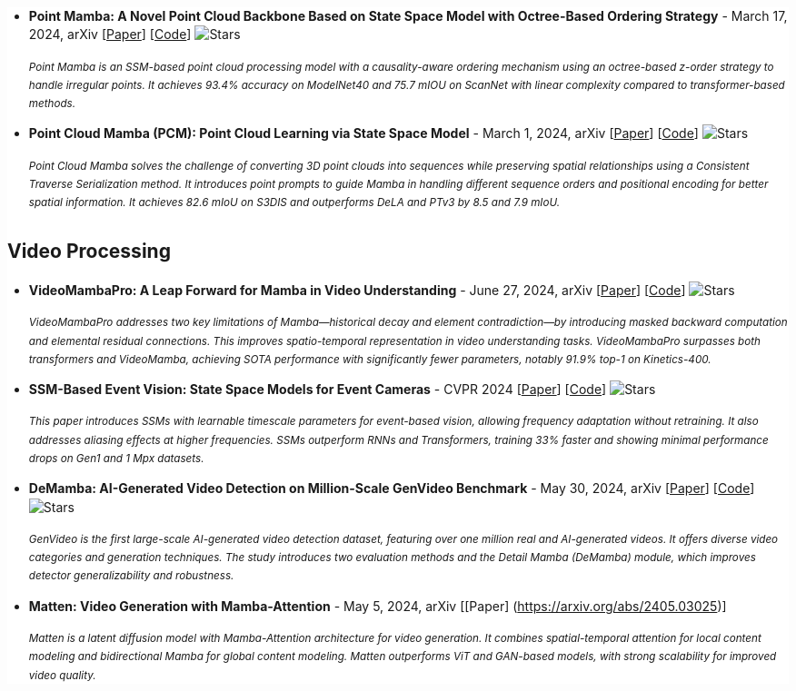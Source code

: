 - **Point Mamba: A Novel Point Cloud Backbone Based on State Space Model with Octree-Based Ordering Strategy** - March 17, 2024, arXiv [[Paper](https://arxiv.org/abs/2403.06467)] [[Code](https://github.com/IRMVLab/Point-Mamba)] ![Stars](https://img.shields.io/github/stars/IRMVLab/Point-Mamba)

	<p><small><em>Point Mamba is an SSM-based point cloud processing model with a causality-aware ordering mechanism using an octree-based z-order strategy to handle irregular points. It achieves 93.4% accuracy on ModelNet40 and 75.7 mIOU on ScanNet with linear complexity compared to transformer-based methods.</em></small></p>

- **Point Cloud Mamba (PCM): Point Cloud Learning via State Space Model** - March 1, 2024, arXiv [[Paper](https://arxiv.org/abs/2403.00762)] [[Code](https://github.com/SkyworkAI/PointCloudMamba)] ![Stars](https://img.shields.io/github/stars/SkyworkAI/PointCloudMamba)

	<p><small><em>Point Cloud Mamba solves the challenge of converting 3D point clouds into sequences while preserving spatial relationships using a Consistent Traverse Serialization method. It introduces point prompts to guide Mamba in handling different sequence orders and positional encoding for better spatial information. It achieves 82.6 mIoU on S3DIS and outperforms DeLA and PTv3 by 8.5 and 7.9 mIoU.</em></small></p>


## Video Processing

- **VideoMambaPro: A Leap Forward for Mamba in Video Understanding** - June 27, 2024, arXiv [[Paper](https://arxiv.org/abs/2406.19006)] [[Code](https://github.com/hotfinda/VideoMambaPro)] ![Stars](https://img.shields.io/github/stars/hotfinda/VideoMambaPro)

	<p><small><em>VideoMambaPro addresses two key limitations of Mamba—historical decay and element contradiction—by introducing masked backward computation and elemental residual connections. This improves spatio-temporal representation in video understanding tasks. VideoMambaPro surpasses both transformers and VideoMamba, achieving SOTA performance with significantly fewer parameters, notably 91.9% top-1 on Kinetics-400.</em></small></p>

- **SSM-Based Event Vision: State Space Models for Event Cameras** - CVPR 2024 [[Paper](https://openaccess.thecvf.com/content/CVPR2024/papers/Zubic_State_Space_Models_for_Event_Cameras_CVPR_2024_paper.pdf)] [[Code](https://github.com/uzh-rpg/ssms_event_cameras)] ![Stars](https://img.shields.io/github/stars/uzh-rpg/ssms_event_cameras)

	<p><small><em>This paper introduces SSMs with learnable timescale parameters for event-based vision, allowing frequency adaptation without retraining. It also addresses aliasing effects at higher frequencies. SSMs outperform RNNs and Transformers, training 33% faster and showing minimal performance drops on Gen1 and 1 Mpx datasets.</em></small></p>

- **DeMamba: AI-Generated Video Detection on Million-Scale GenVideo Benchmark** - May 30, 2024, arXiv [[Paper](https://arxiv.org/abs/2405.19707)] [[Code](https://github.com/chenhaoxing/DeMamba)] ![Stars](https://img.shields.io/github/stars/chenhaoxing/DeMamba)

	<p><small><em>GenVideo is the first large-scale AI-generated video detection dataset, featuring over one million real and AI-generated videos. It offers diverse video categories and generation techniques. The study introduces two evaluation methods and the Detail Mamba (DeMamba) module, which improves detector generalizability and robustness.</em></small></p>

- **Matten: Video Generation with Mamba-Attention** - May 5, 2024, arXiv [[Paper] (https://arxiv.org/abs/2405.03025)]

	<p><small><em>Matten is a latent diffusion model with Mamba-Attention architecture for video generation. It combines spatial-temporal attention for local content modeling and bidirectional Mamba for global content modeling. Matten outperforms ViT and GAN-based models, with strong scalability for improved video quality.</em></small></p>

